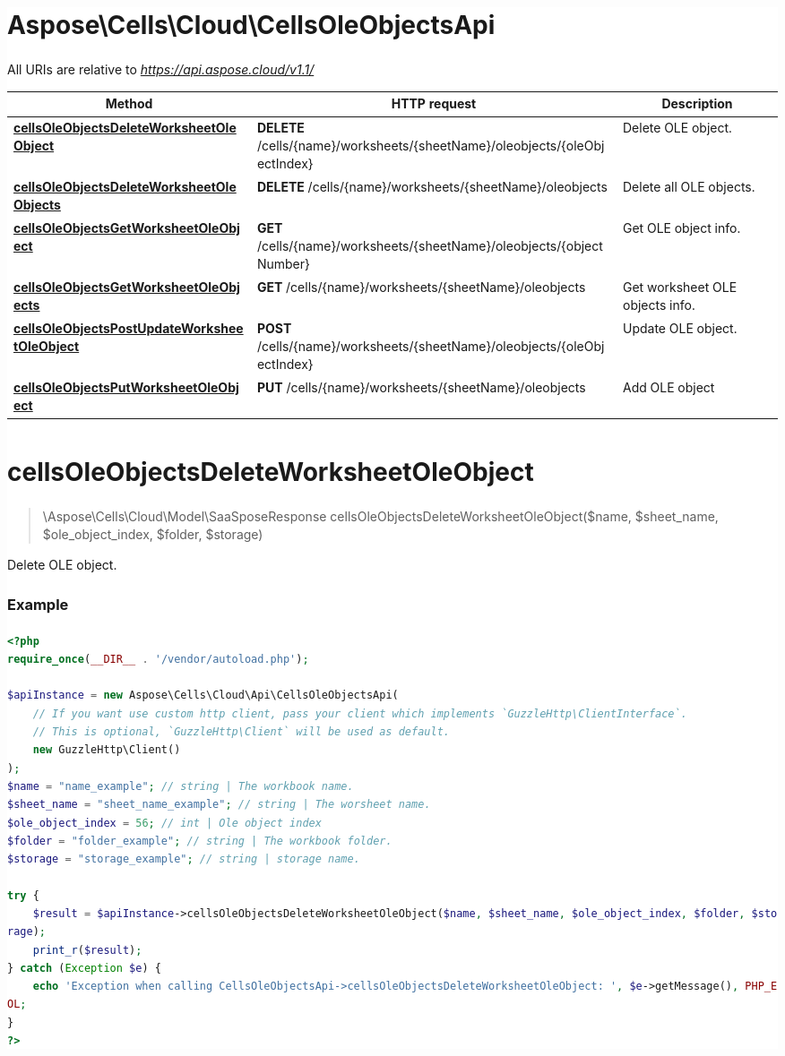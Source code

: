 # Aspose\Cells\Cloud\CellsOleObjectsApi

All URIs are relative to *https://api.aspose.cloud/v1.1/*

Method | HTTP request | Description
------------- | ------------- | -------------
[**cellsOleObjectsDeleteWorksheetOleObject**](CellsOleObjectsApi.md#cellsOleObjectsDeleteWorksheetOleObject) | **DELETE** /cells/{name}/worksheets/{sheetName}/oleobjects/{oleObjectIndex} | Delete OLE object.
[**cellsOleObjectsDeleteWorksheetOleObjects**](CellsOleObjectsApi.md#cellsOleObjectsDeleteWorksheetOleObjects) | **DELETE** /cells/{name}/worksheets/{sheetName}/oleobjects | Delete all OLE objects.
[**cellsOleObjectsGetWorksheetOleObject**](CellsOleObjectsApi.md#cellsOleObjectsGetWorksheetOleObject) | **GET** /cells/{name}/worksheets/{sheetName}/oleobjects/{objectNumber} | Get OLE object info.
[**cellsOleObjectsGetWorksheetOleObjects**](CellsOleObjectsApi.md#cellsOleObjectsGetWorksheetOleObjects) | **GET** /cells/{name}/worksheets/{sheetName}/oleobjects | Get worksheet OLE objects info.
[**cellsOleObjectsPostUpdateWorksheetOleObject**](CellsOleObjectsApi.md#cellsOleObjectsPostUpdateWorksheetOleObject) | **POST** /cells/{name}/worksheets/{sheetName}/oleobjects/{oleObjectIndex} | Update OLE object.
[**cellsOleObjectsPutWorksheetOleObject**](CellsOleObjectsApi.md#cellsOleObjectsPutWorksheetOleObject) | **PUT** /cells/{name}/worksheets/{sheetName}/oleobjects | Add OLE object


# **cellsOleObjectsDeleteWorksheetOleObject**
> \Aspose\Cells\Cloud\Model\SaaSposeResponse cellsOleObjectsDeleteWorksheetOleObject($name, $sheet_name, $ole_object_index, $folder, $storage)

Delete OLE object.

### Example
```php
<?php
require_once(__DIR__ . '/vendor/autoload.php');

$apiInstance = new Aspose\Cells\Cloud\Api\CellsOleObjectsApi(
    // If you want use custom http client, pass your client which implements `GuzzleHttp\ClientInterface`.
    // This is optional, `GuzzleHttp\Client` will be used as default.
    new GuzzleHttp\Client()
);
$name = "name_example"; // string | The workbook name.
$sheet_name = "sheet_name_example"; // string | The worsheet name.
$ole_object_index = 56; // int | Ole object index
$folder = "folder_example"; // string | The workbook folder.
$storage = "storage_example"; // string | storage name.

try {
    $result = $apiInstance->cellsOleObjectsDeleteWorksheetOleObject($name, $sheet_name, $ole_object_index, $folder, $storage);
    print_r($result);
} catch (Exception $e) {
    echo 'Exception when calling CellsOleObjectsApi->cellsOleObjectsDeleteWorksheetOleObject: ', $e->getMessage(), PHP_EOL;
}
?>
```
